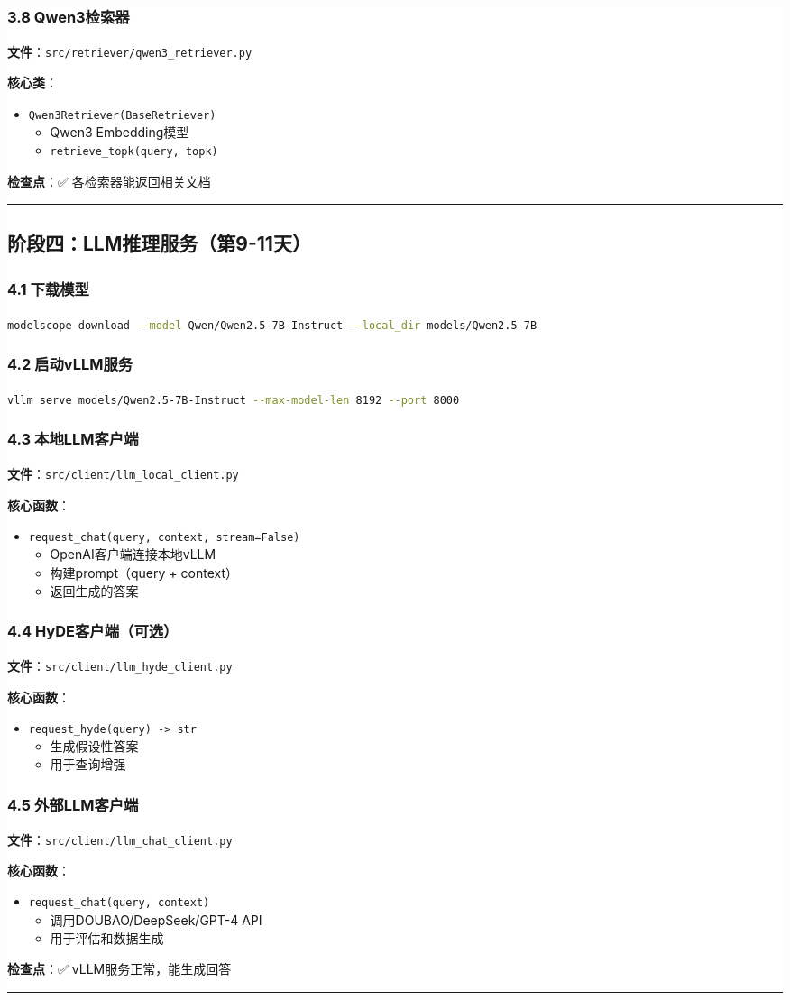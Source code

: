 ### 3.8 Qwen3检索器
**文件**：`src/retriever/qwen3_retriever.py`

**核心类**：
- `Qwen3Retriever(BaseRetriever)`
  - Qwen3 Embedding模型
  - `retrieve_topk(query, topk)`

**检查点**：✅ 各检索器能返回相关文档

---

## 阶段四：LLM推理服务（第9-11天）

### 4.1 下载模型
```bash
modelscope download --model Qwen/Qwen2.5-7B-Instruct --local_dir models/Qwen2.5-7B
```

### 4.2 启动vLLM服务
```bash
vllm serve models/Qwen2.5-7B-Instruct --max-model-len 8192 --port 8000
```

### 4.3 本地LLM客户端
**文件**：`src/client/llm_local_client.py`

**核心函数**：
- `request_chat(query, context, stream=False)`
  - OpenAI客户端连接本地vLLM
  - 构建prompt（query + context）
  - 返回生成的答案

### 4.4 HyDE客户端（可选）
**文件**：`src/client/llm_hyde_client.py`

**核心函数**：
- `request_hyde(query) -> str`
  - 生成假设性答案
  - 用于查询增强

### 4.5 外部LLM客户端
**文件**：`src/client/llm_chat_client.py`

**核心函数**：
- `request_chat(query, context)`
  - 调用DOUBAO/DeepSeek/GPT-4 API
  - 用于评估和数据生成

**检查点**：✅ vLLM服务正常，能生成回答

---
